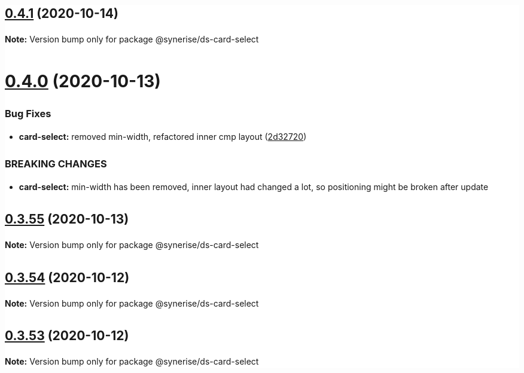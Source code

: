 

## [0.4.1](https://github.com/Synerise/synerise-design/compare/@synerise/ds-card-select@0.4.0...@synerise/ds-card-select@0.4.1) (2020-10-14)

**Note:** Version bump only for package @synerise/ds-card-select





# [0.4.0](https://github.com/Synerise/synerise-design/compare/@synerise/ds-card-select@0.3.55...@synerise/ds-card-select@0.4.0) (2020-10-13)


### Bug Fixes

* **card-select:** removed min-width, refactored inner cmp layout ([2d32720](https://github.com/Synerise/synerise-design/commit/2d3272066b43ca1ef4284e569edab010afead1ae))


### BREAKING CHANGES

* **card-select:** min-width has been removed, inner layout had changed a lot, so positioning might be broken after
update





## [0.3.55](https://github.com/Synerise/synerise-design/compare/@synerise/ds-card-select@0.3.54...@synerise/ds-card-select@0.3.55) (2020-10-13)

**Note:** Version bump only for package @synerise/ds-card-select





## [0.3.54](https://github.com/Synerise/synerise-design/compare/@synerise/ds-card-select@0.3.53...@synerise/ds-card-select@0.3.54) (2020-10-12)

**Note:** Version bump only for package @synerise/ds-card-select





## [0.3.53](https://github.com/Synerise/synerise-design/compare/@synerise/ds-card-select@0.3.52...@synerise/ds-card-select@0.3.53) (2020-10-12)

**Note:** Version bump only for package @synerise/ds-card-select
